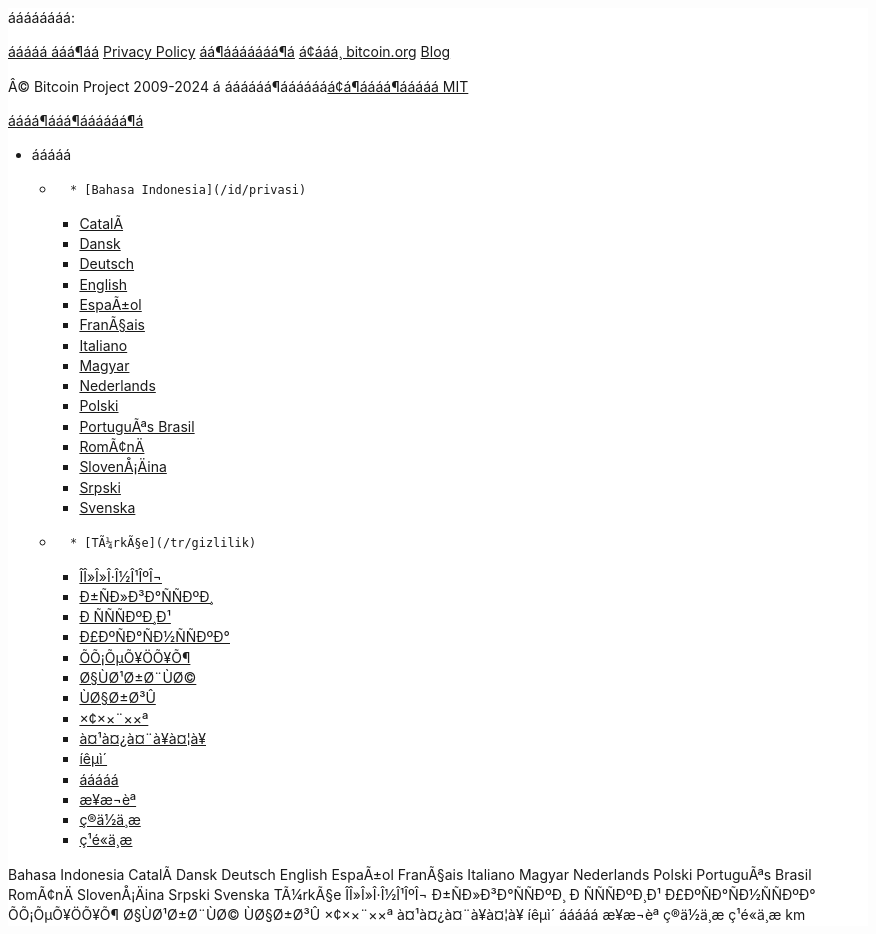 áááááááá:

[ááááá ááá¶áá](/km/legal) [Privacy Policy](/en/privacy)
[áá¶ááááááá¶á](/km/press) [á¢ááá¸
bitcoin.org](/km/about-us) [Blog](/en/blog)

Â© Bitcoin Project 2009-2024 á
áááááá¶áááááá[á¢á¶áááá¶ááááá
MIT](http://opensource.org/licenses/mit-license.php)

[áááá¶ááá¶áááááá¶á](/en/alerts)

  * ááááá
    *       * [Bahasa Indonesia](/id/privasi)
      * [CatalÃ ](/ca/privacitat)
      * [Dansk](/da/privatliv)
      * [Deutsch](/de/privatsphaere)
      * [English](/en/privacy)
      * [EspaÃ±ol](/es/)
      * [FranÃ§ais](/fr/confidentialite)
      * [Italiano](/it/privacy)
      * [Magyar](/hu/adatvedelem)
      * [Nederlands](/nl/privacy)
      * [Polski](/pl/prywatnosc)
      * [PortuguÃªs Brasil](/pt_BR/privacidade)
      * [RomÃ¢nÄ](/ro/confidentialitate)
      * [SlovenÅ¡Äina](/sl/)
      * [Srpski](/sr/privatnost)
      * [Svenska](/sv/integritet)
    *       * [TÃ¼rkÃ§e](/tr/gizlilik)
      * [ÎÎ»Î»Î·Î½Î¹ÎºÎ¬](/el/privacy)
      * [Ð±ÑÐ»Ð³Ð°ÑÑÐºÐ¸](/bg/privacy)
      * [Ð ÑÑÑÐºÐ¸Ð¹](/ru/privacy)
      * [Ð£ÐºÑÐ°ÑÐ½ÑÑÐºÐ°](/uk/privacy)
      * [ÕÕ¡ÕµÕ¥ÖÕ¥Õ¶](/hy/privacy)
      * [Ø§ÙØ¹Ø±Ø¨ÙØ©](/ar/)
      * [ÙØ§Ø±Ø³Û](/fa/privacy)
      * [×¢××¨××ª](/he/)
      * [à¤¹à¤¿à¤¨à¥à¤¦à¥](/hi/privacy)
      * [íêµ­ì´](/ko/privacy)
      * [ááááá](/km/privacy)
      * [æ¥æ¬èª](/ja/privacy)
      * [ç®ä½ä¸­æ](/zh_CN/privacy)
      * [ç¹é«ä¸­æ](/zh_TW/privacy)

Bahasa Indonesia CatalÃ  Dansk Deutsch English EspaÃ±ol FranÃ§ais Italiano
Magyar Nederlands Polski PortuguÃªs Brasil RomÃ¢nÄ SlovenÅ¡Äina Srpski
Svenska TÃ¼rkÃ§e ÎÎ»Î»Î·Î½Î¹ÎºÎ¬ Ð±ÑÐ»Ð³Ð°ÑÑÐºÐ¸ Ð ÑÑÑÐºÐ¸Ð¹
Ð£ÐºÑÐ°ÑÐ½ÑÑÐºÐ° ÕÕ¡ÕµÕ¥ÖÕ¥Õ¶ Ø§ÙØ¹Ø±Ø¨ÙØ© ÙØ§Ø±Ø³Û ×¢××¨××ª
à¤¹à¤¿à¤¨à¥à¤¦à¥ íêµ­ì´ ááááá æ¥æ¬èª ç®ä½ä¸­æ
ç¹é«ä¸­æ km

